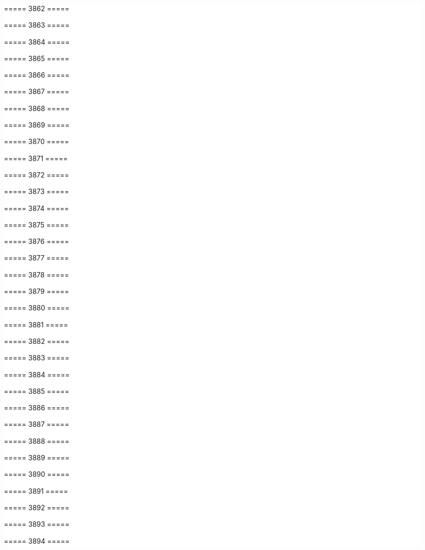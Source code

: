 ===== 3862 =====

===== 3863 =====

===== 3864 =====

===== 3865 =====

===== 3866 =====

===== 3867 =====

===== 3868 =====

===== 3869 =====

===== 3870 =====

===== 3871 =====

===== 3872 =====

===== 3873 =====

===== 3874 =====

===== 3875 =====

===== 3876 =====

===== 3877 =====

===== 3878 =====

===== 3879 =====

===== 3880 =====

===== 3881 =====

===== 3882 =====

===== 3883 =====

===== 3884 =====

===== 3885 =====

===== 3886 =====

===== 3887 =====

===== 3888 =====

===== 3889 =====

===== 3890 =====

===== 3891 =====

===== 3892 =====

===== 3893 =====

===== 3894 =====
